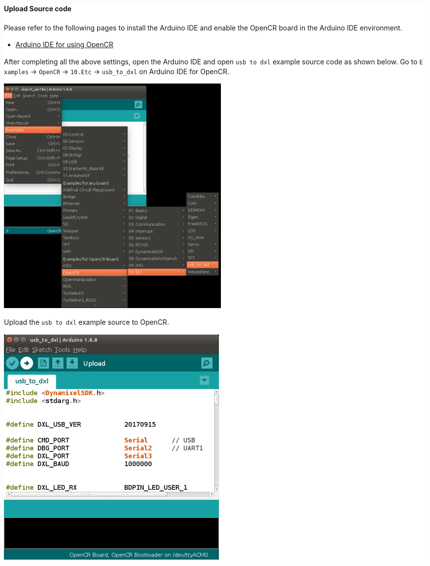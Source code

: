 #### Upload Source code

Please refer to the following pages to install the Arduino IDE and enable the OpenCR board in the Arduino IDE environment.

- [Arduino IDE for using OpenCR](/docs/en/platform/ros2_openmanipulator_x/opencr_setup/#arduino-ide-setup)

After completing all the above settings, open the Arduino IDE and open `usb to dxl` example source code as shown below.
Go to `Examples` → `OpenCR` → `10.Etc` → `usb_to_dxl` on Arduino IDE for OpenCR.

![](/assets/images/platform/openmanipulator_x/OpenManipulator_opencr_utd_setup.png)

Upload the `usb to dxl` example source to OpenCR.

![](/assets/images/platform/openmanipulator_x/upload_use_to_dxl.png)
